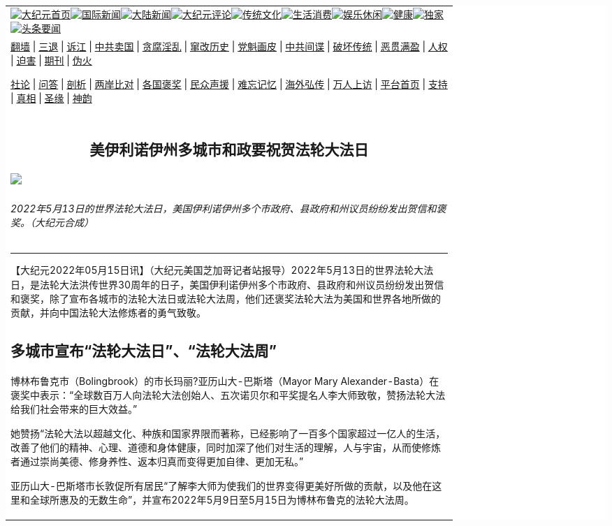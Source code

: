 <a name="1" id="1" target="_blank"></a><span id="1"></span>
<table align=center border="0"><tr><td colspan="2" VALIGN=TOP><a href="https://github.com/19920513/djy/blob/master/gb/nf1351518.md#1"><img src="https://raw.githubusercontent.com/19920513/www/master/t/djy/1.jpg" title="大纪元首页" alt="大纪元首页"></a><a href="https://github.com/19920513/djy/blob/master/gb/n24hr.md#1"><img src="https://raw.githubusercontent.com/19920513/www/master/t/djy/3.jpg" title="国际新闻" alt="国际新闻"></a><a href="https://github.com/19920513/djy/blob/master/gb/nsc413.md#1"><img src="https://raw.githubusercontent.com/19920513/www/master/t/djy/4.jpg" title="大陆新闻" alt="大陆新闻"></a><a href="https://github.com/19920513/djy/blob/master/gb/news392.md#1"><img src="https://raw.githubusercontent.com/19920513/www/master/t/djy/5.jpg" title="大纪元评论" alt="大纪元评论"></a><a href="https://github.com/19920513/djy/blob/master/gb/news2007.md#1"><img src="https://raw.githubusercontent.com/19920513/www/master/t/djy/6.jpg" title="传统文化" alt="传统文化"></a><a href="https://github.com/19920513/djy/blob/master/gb/news2008.md#1"><img src="https://raw.githubusercontent.com/19920513/www/master/t/djy/7.jpg" title="生活消费" alt="生活消费"></a><a href="https://github.com/19920513/djy/blob/master/gb/ncyule.md#1"><img src="https://raw.githubusercontent.com/19920513/www/master/t/djy/8.jpg" title="娱乐休闲" alt="娱乐休闲"></a><a href="https://github.com/19920513/djy/blob/master/gb/nsc1002.md#1"><img src="https://raw.githubusercontent.com/19920513/www/master/t/djy/9.jpg" title="健康" alt="健康"></a><a href="https://github.com/19920513/djy/blob/master/gb/nf6092.md#1"><img src="https://raw.githubusercontent.com/19920513/www/master/t/djy/10a.jpg" title="独家" alt="独家"></a><a href="https://github.com/19920513/djy/blob/master/gb/nf4514.md#1"><img src="https://raw.githubusercontent.com/19920513/www/master/t/djy/12a.jpg" title="头条要闻" alt="头条要闻"></a></td></tr>
<tr><td colspan="2" VALIGN=TOP><a target="_blank" href="https://github.com/19920513/www/blob/master/README.md?zsrh#1">翻墙</a> | <a target="_blank" href="https://github.com/19920513/djy/blob/master/gb/nf5657.md#1">三退</a> | <a target="_blank" href="https://github.com/19920513/djy/blob/master/gb/nf6124.md#1">诉江</a> | <a target="_blank" href="https://github.com/19920513/djy/blob/master/gb/nf1176117.md#1">中共卖国</a> | <a target="_blank" href="https://github.com/19920513/djy/blob/master/gb/nf5773.md#1">贪腐淫乱</a> | <a target="_blank" href="https://github.com/19920513/djy/blob/master/gb/nf1176115.md#1">窜改历史</a> | <a target="_blank" href="https://github.com/19920513/djy/blob/master/gb/nf1176107.md#1">党魁画皮</a> | <a target="_blank" href="https://github.com/19920513/djy/blob/master/gb/nf1320400.md#1">中共间谍</a> | <a target="_blank" href="https://github.com/19920513/djy/blob/master/gb/nf1176114.md#1">破坏传统</a> | <a target="_blank" href="https://github.com/19920513/ntdtv/blob/master/gb/prog447_1.md#1">恶贯满盈</a> | <a target="_blank" href="https://github.com/19920513/djy/blob/master/gb/ncid278.md#1">人权</a> | <a target="_blank" href="https://github.com/19920513/djy/blob/master/gb/nf1176111.md#1">迫害</a> | <a target="_blank" href="https://gitlab.com/szzdlab/mh-qikan/blob/master/README.md#1">期刊</a> | <a target="_blank" href="https://github.com/19920513/djy/blob/master/gb/nf5562.md#1">伪火</a></p><p><a target="_blank" href="https://github.com/19920513/djy/blob/master/gb/9p.md#1">社论</a> | <a target="_blank" href="https://github.com/19920513/djy/blob/master/gb/nf4378.md#1">问答</a> | <a target="_blank" href="https://github.com/19920513/djy/blob/master/gb/nf5792.md#1">剖析</a> | <a target="_blank" href="https://github.com/19920513/djy/blob/master/gb/nf5735.md#1">两岸比对</a> | <a target="_blank" href="https://github.com/19920513/djy/blob/master/gb/nf6119.md#1">各国褒奖</a> | <a target="_blank" href="https://github.com/19920513/djy/blob/master/gb/nf6120.md#1">民众声援</a> | <a target="_blank" href="https://github.com/19920513/djy/blob/master/gb/nf1188594.md#1">难忘记忆</a> | <a target="_blank" href="https://github.com/19920513/djy/blob/master/gb/nf3180.md#1">海外弘传</a> | <a target="_blank" href="https://github.com/19920513/djy/blob/master/gb/nf5410.md#1">万人上访</a> | <a target="_blank" href="https://github.com/19920513/www/blob/master/README.md?zsrh#1">平台首页</a> | <a target="_blank" href="https://github.com/19920513/djy/blob/master/gb/nf4386.md#1">支持</a> | <a target="_blank" href="https://github.com/19920513/djy/blob/master/gb/nf4389.md#1">真相</a> | <a target="_blank" href="https://github.com/19920513/djy/blob/master/gb/nf5790.md#1">圣缘</a> | <a target="_blank" href="https://github.com/19920513/djy/blob/master/gb/nf4786.md#1">神韵</a></td></tr>
<tr><td VALIGN=TOP width="626"><h2 align=center>美伊利诺伊州多城市和政要祝贺法轮大法日</h2>
<img width="600" src="https://i.epochtimes.com/assets/uploads/2022/05/id13737811-2227a5ba9a2be6997ed01a103fce6704-600x400.jpg" />
<h6>2022年5月13日的世界法轮大法日，美国伊利诺伊州多个市政府、县政府和州议员纷纷发出贺信和褒奖。（大纪元合成）
</h6>
<hr>
	<p>【大纪元2022年05月15日讯】（大纪元美国芝加哥记者站报导）2022年5月13日的<ahref="https://github.com/19920513/djy/blob/master/gb/tag/%E4%B8%96%E7%95%8C%E6%B3%95%E8%BD%AE%E5%A4%A7%E6%B3%95%E6%97%A5.md#1">世界法轮大法日</a>，是<ahref="https://github.com/19920513/djy/blob/master/gb/tag/%E6%B3%95%E8%BD%AE%E5%A4%A7%E6%B3%95.md#1">法轮大法</a>洪传世界30周年的日子，美国<ahref="https://github.com/19920513/djy/blob/master/gb/tag/%E4%BC%8A%E5%88%A9%E8%AF%BA%E4%BC%8A%E5%B7%9E.md#1">伊利诺伊州</a>多个市政府、县政府和州议员纷纷发出贺信和褒奖，除了宣布各城市的法轮大法日或法轮大法周，他们还褒奖法轮大法为美国和世界各地所做的贡献，并向中国法轮大法修炼者的勇气致敬。</p>
<h2>多城市宣布“<ahref="https://github.com/19920513/djy/blob/master/gb/tag/%E6%B3%95%E8%BD%AE%E5%A4%A7%E6%B3%95.md#1">法轮大法</a>日”、“法轮大法周”</h2>
<p>博林布鲁克市（Bolingbrook）的市长玛丽?亚历山大-巴斯塔（Mayor Mary Alexander-Basta）在褒奖中表示：“全球数百万人向法轮大法创始人、五次诺贝尔和平奖提名人李大师致敬，赞扬法轮大法给我们社会带来的巨大效益。”</p>
<p>她赞扬“法轮大法以超越文化、种族和国家界限而著称，已经影响了一百多个国家超过一亿人的生活，改善了他们的精神、心理、道德和身体健康，同时加深了他们对生活的理解，人与宇宙，从而使修炼者通过崇尚美德、修身养性、返本归真而变得更加自律、更加无私。”</p>
<p>亚历山大-巴斯塔市长敦促所有居民“了解李大师为使我们的世界变得更美好所做的贡献，以及他在这里和全球所惠及的无数生命”，并宣布2022年5月9日至5月15日为博林布鲁克的法轮大法周。</p>